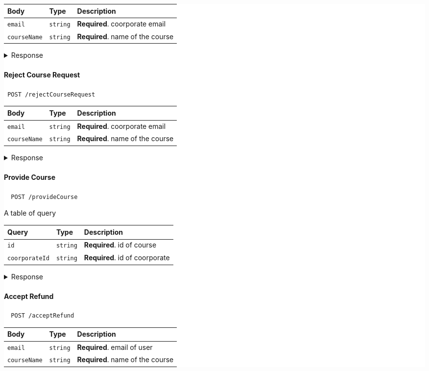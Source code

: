 | Body      | Type     | Description                               |
| :---------- | :------- | :---------------------------------------- |
| `email` | `string` | **Required**. coorporate email|
| `courseName` | `string` | **Required**. name of the course|

<details><summary>
 Response
</summary></details>  

#### Reject Course Request 

```http
 POST /rejectCourseRequest
```

| Body      | Type     | Description                               |
| :---------- | :------- | :---------------------------------------- |
| `email` | `string` | **Required**. coorporate email|
| `courseName` | `string` | **Required**. name of the course|

<details><summary>
 Response
</summary></details>

#### Provide Course
  
```http
  POST /provideCourse
```

A table of query 

| Query      | Type     | Description                               |
| :---------- | :------- | :---------------------------------------- |
| `id` | `string` | **Required**. id of course|
| `coorporateId` | `string` | **Required**. id of coorporate|

<details><summary>
  Response
</summary></details>

#### Accept Refund

```http
  POST /acceptRefund
```


| Body      | Type     | Description                               |
| :---------- | :------- | :---------------------------------------- |
| `email` | `string` | **Required**. email of user|
| `courseName` | `string` | **Required**. name of the course|

